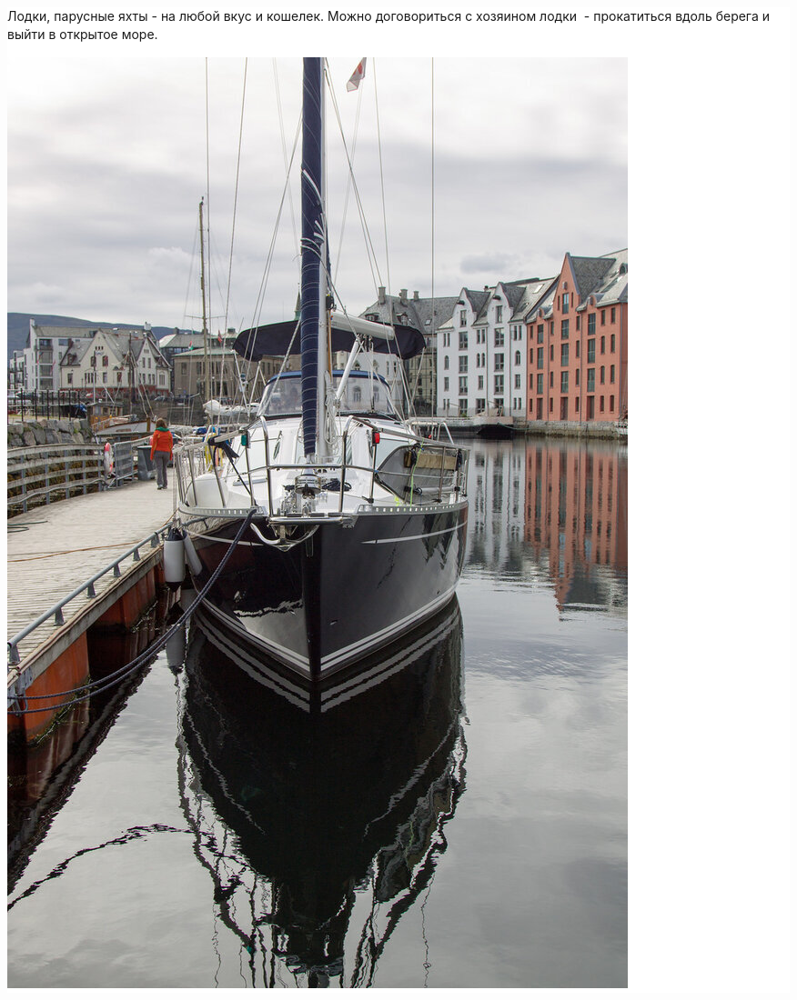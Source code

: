Лодки, парусные яхты - на любой вкус и кошелек. Можно договориться с хозяином лодки  - прокатиться вдоль берега и выйти в открытое море.

![Яхта в Олесуне](images/0_e12ed_5daaa6de_XXL.jpg "Яхта в Олесуне")
